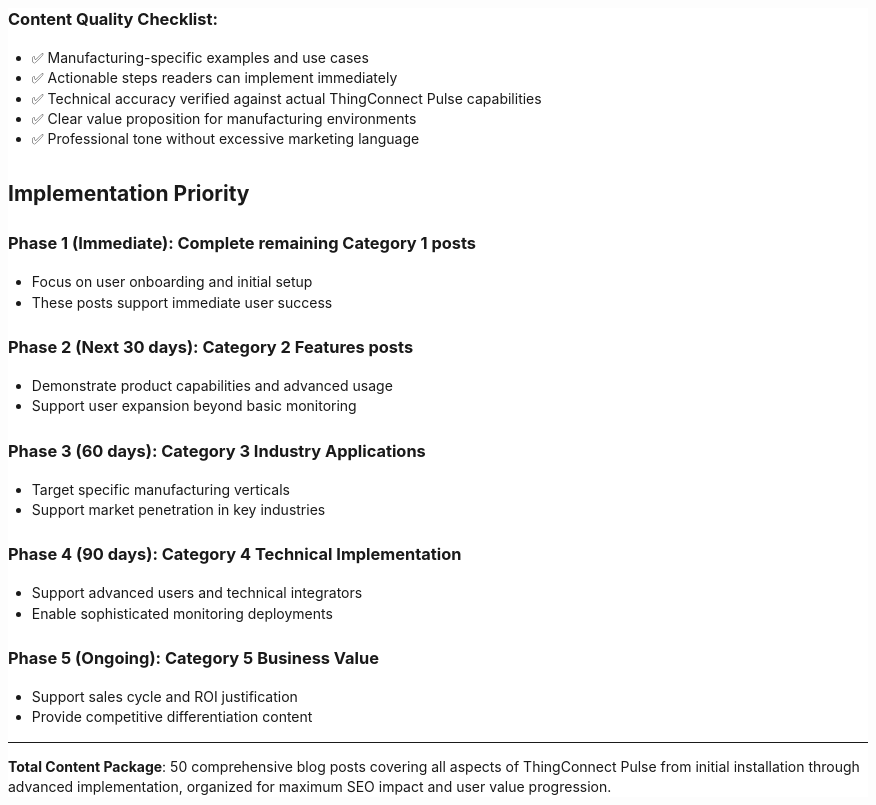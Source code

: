 ### **Content Quality Checklist**:

- ✅ Manufacturing-specific examples and use cases
- ✅ Actionable steps readers can implement immediately  
- ✅ Technical accuracy verified against actual ThingConnect Pulse capabilities
- ✅ Clear value proposition for manufacturing environments
- ✅ Professional tone without excessive marketing language

## **Implementation Priority**

### **Phase 1 (Immediate)**: Complete remaining Category 1 posts
- Focus on user onboarding and initial setup
- These posts support immediate user success

### **Phase 2 (Next 30 days)**: Category 2 Features posts  
- Demonstrate product capabilities and advanced usage
- Support user expansion beyond basic monitoring

### **Phase 3 (60 days)**: Category 3 Industry Applications
- Target specific manufacturing verticals
- Support market penetration in key industries

### **Phase 4 (90 days)**: Category 4 Technical Implementation
- Support advanced users and technical integrators
- Enable sophisticated monitoring deployments

### **Phase 5 (Ongoing)**: Category 5 Business Value
- Support sales cycle and ROI justification
- Provide competitive differentiation content

---

**Total Content Package**: 50 comprehensive blog posts covering all aspects of ThingConnect Pulse from initial installation through advanced implementation, organized for maximum SEO impact and user value progression.